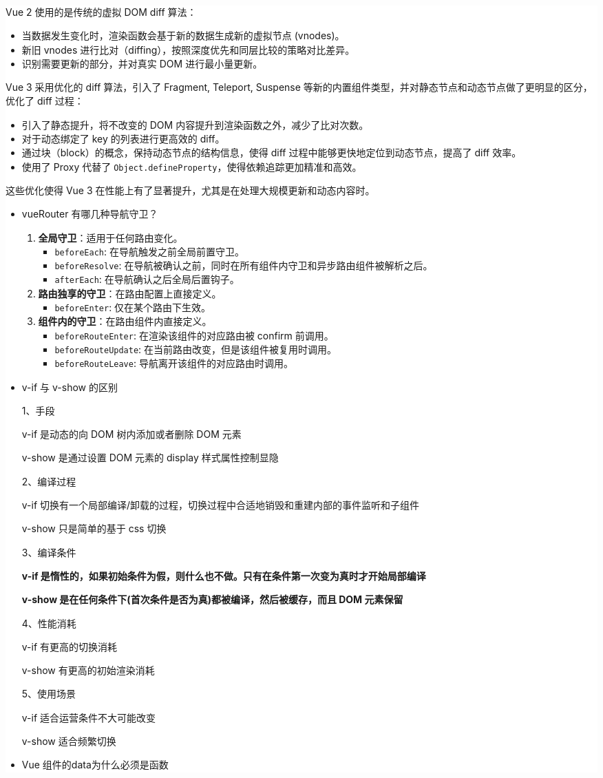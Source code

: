   Vue 2 使用的是传统的虚拟 DOM diff 算法：

  - 当数据发生变化时，渲染函数会基于新的数据生成新的虚拟节点 (vnodes)。
  - 新旧 vnodes 进行比对（diffing），按照深度优先和同层比较的策略对比差异。
  - 识别需要更新的部分，并对真实 DOM 进行最小量更新。

  Vue 3 采用优化的 diff 算法，引入了 Fragment, Teleport, Suspense 等新的内置组件类型，并对静态节点和动态节点做了更明显的区分，优化了 diff 过程：

  - 引入了静态提升，将不改变的 DOM 内容提升到渲染函数之外，减少了比对次数。
  - 对于动态绑定了 key 的列表进行更高效的 diff。
  - 通过块（block）的概念，保持动态节点的结构信息，使得 diff 过程中能够更快地定位到动态节点，提高了 diff 效率。
  - 使用了 Proxy 代替了 `Object.defineProperty`，使得依赖追踪更加精准和高效。

  这些优化使得 Vue 3 在性能上有了显著提升，尤其是在处理大规模更新和动态内容时。

- vueRouter 有哪几种导航守卫？

  1. **全局守卫**：适用于任何路由变化。
     - `beforeEach`: 在导航触发之前全局前置守卫。
     - `beforeResolve`: 在导航被确认之前，同时在所有组件内守卫和异步路由组件被解析之后。
     - `afterEach`: 在导航确认之后全局后置钩子。
  2. **路由独享的守卫**：在路由配置上直接定义。
     - `beforeEnter`: 仅在某个路由下生效。
  3. **组件内的守卫**：在路由组件内直接定义。
     - `beforeRouteEnter`: 在渲染该组件的对应路由被 confirm 前调用。
     - `beforeRouteUpdate`: 在当前路由改变，但是该组件被复用时调用。
     - `beforeRouteLeave`: 导航离开该组件的对应路由时调用。

- v-if 与 v-show 的区别

  1、手段

  v-if 是动态的向 DOM 树内添加或者删除 DOM 元素

  v-show 是通过设置 DOM 元素的 display 样式属性控制显隐

  2、编译过程

  v-if 切换有一个局部编译/卸载的过程，切换过程中合适地销毁和重建内部的事件监听和子组件

  v-show 只是简单的基于 css 切换

  3、编译条件

  **v-if 是惰性的，如果初始条件为假，则什么也不做。只有在条件第一次变为真时才开始局部编译**

  **v-show 是在任何条件下(首次条件是否为真)都被编译，然后被缓存，而且 DOM 元素保留**

  4、性能消耗

  v-if 有更高的切换消耗

  v-show 有更高的初始渲染消耗

  5、使用场景

  v-if 适合运营条件不大可能改变

  v-show 适合频繁切换

- Vue 组件的data为什么必须是函数

